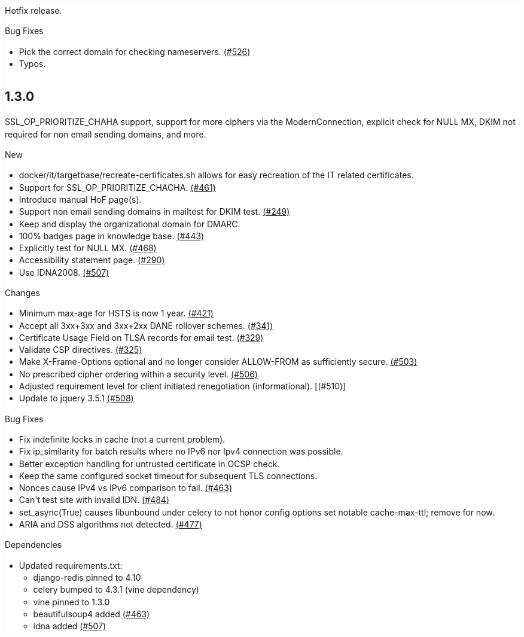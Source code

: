 Hotfix release.

Bug Fixes
- Pick the correct domain for checking nameservers. [(#526)]
- Typos.

[(#526)]: https://github.com/internetstandards/Internet.nl/issues/526

## 1.3.0

SSL_OP_PRIORITIZE_CHAHA support, support for more ciphers via the
ModernConnection, explicit check for NULL MX, DKIM not required for non email
sending domains, and more.

New
- docker/it/targetbase/recreate-certificates.sh allows for easy recreation of
  the IT related certificates.
- Support for SSL_OP_PRIORITIZE_CHACHA. [(#461)]
- Introduce manual HoF page(s).
- Support non email sending domains in mailtest for DKIM test. [(#249)]
- Keep and display the organizational domain for DMARC.
- 100% badges page in knowledge base. [(#443)]
- Explicitly test for NULL MX. [(#468)]
- Accessibility statement page. [(#290)]
- Use IDNA2008. [(#507)]

Changes
- Minimum max-age for HSTS is now 1 year. [(#421)]
- Accept all 3xx+3xx and 3xx+2xx DANE rollover schemes. [(#341)]
- Certificate Usage Field on TLSA records for email test. [(#329)]
- Validate CSP directives. [(#325)]
- Make X-Frame-Options optional and no longer consider ALLOW-FROM as sufficiently secure. [(#503)]
- No prescribed cipher ordering within a security level. [(#506)]
- Adjusted requirement level for client initiated renegotiation (informational). [(#510)]
- Update to jquery 3.5.1 [(#508)]

Bug Fixes
- Fix indefinite locks in cache (not a current problem).
- Fix ip_similarity for batch results where no IPv6 nor Ipv4 connection was
  possible.
- Better exception handling for untrusted certificate in OCSP check.
- Keep the same configured socket timeout for subsequent TLS connections.
- Nonces cause IPv4 vs IPv6 comparison to fail. [(#463)]
- Can't test site with invalid IDN. [(#484)]
- set_async(True) causes libunbound under celery to not honor config options
  set notable cache-max-ttl; remove for now.
- ARIA and DSS algorithms not detected. [(#477)]

Dependencies
- Updated requirements.txt:
  - django-redis pinned to 4.10
  - celery bumped to 4.3.1 (vine dependency)
  - vine pinned to 1.3.0
  - beautifulsoup4 added [(#463)]
  - idna added [(#507)]


[(#530)]: https://github.com/internetstandards/Internet.nl/issues/530
[(#532)]: https://github.com/internetstandards/Internet.nl/issues/532
[(#538)]: https://github.com/internetstandards/Internet.nl/issues/538
[(#549)]: https://github.com/internetstandards/Internet.nl/issues/549
[(#550)]: https://github.com/internetstandards/Internet.nl/issues/550
[(#551)]: https://github.com/internetstandards/Internet.nl/issues/551
[(#555)]: https://github.com/internetstandards/Internet.nl/issues/555
[(#249)]: https://github.com/internetstandards/Internet.nl/issues/249
[(#290)]: https://github.com/internetstandards/Internet.nl/issues/290
[(#329)]: https://github.com/internetstandards/Internet.nl/issues/329
[(#325)]: https://github.com/internetstandards/Internet.nl/issues/325
[(#341)]: https://github.com/internetstandards/Internet.nl/issues/341
[(#421)]: https://github.com/internetstandards/Internet.nl/issues/421
[(#443)]: https://github.com/internetstandards/Internet.nl/issues/443
[(#461)]: https://github.com/internetstandards/Internet.nl/issues/461
[(#463)]: https://github.com/internetstandards/Internet.nl/issues/463
[(#468)]: https://github.com/internetstandards/Internet.nl/issues/468
[(#477)]: https://github.com/internetstandards/Internet.nl/issues/477
[(#483)]: https://github.com/internetstandards/Internet.nl/issues/483
[(#484)]: https://github.com/internetstandards/Internet.nl/issues/484
[(#503)]: https://github.com/internetstandards/Internet.nl/issues/503
[(#506)]: https://github.com/internetstandards/Internet.nl/issues/506
[(#507)]: https://github.com/internetstandards/Internet.nl/issues/507
[(#508)]: https://github.com/internetstandards/Internet.nl/issues/508
[(#336)]: https://github.com/internetstandards/Internet.nl/issues/336
[(#337)]: https://github.com/internetstandards/Internet.nl/issues/337
[(#395)]: https://github.com/internetstandards/Internet.nl/issues/395
[(#411)]: https://github.com/internetstandards/Internet.nl/issues/411
[(#417)]: https://github.com/internetstandards/Internet.nl/issues/417
[(#437)]: https://github.com/internetstandards/Internet.nl/issues/437
[(#436)]: https://github.com/internetstandards/Internet.nl/issues/436
[(#455)]: https://github.com/internetstandards/Internet.nl/issues/455
[(#456)]: https://github.com/internetstandards/Internet.nl/issues/456
[(#457)]: https://github.com/internetstandards/Internet.nl/issues/457
[(#401)]: https://github.com/internetstandards/Internet.nl/issues/401
[(#402)]: https://github.com/internetstandards/Internet.nl/issues/402
[(#389)]: https://github.com/internetstandards/Internet.nl/issues/389
[(#387)]: https://github.com/internetstandards/Internet.nl/issues/387
[(#307)]: https://github.com/internetstandards/Internet.nl/issues/307
[(#306)]: https://github.com/internetstandards/Internet.nl/issues/306
[(#410)]: https://github.com/internetstandards/Internet.nl/issues/410
[(#362)]: https://github.com/internetstandards/Internet.nl/issues/362
[(#170)]: https://github.com/internetstandards/Internet.nl/issues/170
[(#392)]: https://github.com/internetstandards/Internet.nl/issues/392
[(#426)]: https://github.com/internetstandards/Internet.nl/issues/426
[(#374)]: https://github.com/internetstandards/Internet.nl/issues/374
[(#372)]: https://github.com/internetstandards/Internet.nl/issues/372
[(#368)]: https://github.com/internetstandards/Internet.nl/issues/368
[(#369)]: https://github.com/internetstandards/Internet.nl/issues/369